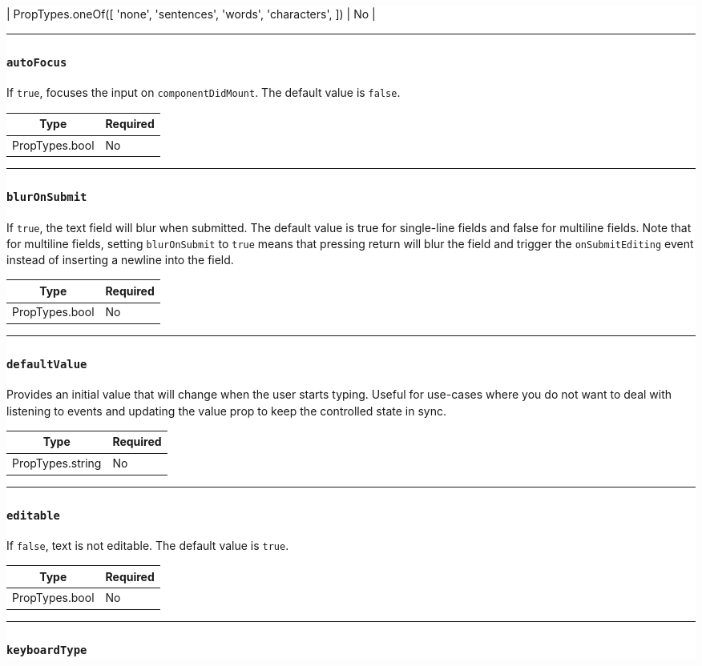 
| PropTypes.oneOf([ 'none', 'sentences', 'words', 'characters', ]) | No |

---

### `autoFocus`

If `true`, focuses the input on `componentDidMount`. The default value is `false`.

| Type           | Required |
| -------------- | -------- |
| PropTypes.bool | No       |

---

### `blurOnSubmit`

If `true`, the text field will blur when submitted. The default value is true for single-line fields and false for multiline fields. Note that for multiline fields, setting `blurOnSubmit` to `true` means that pressing return will blur the field and trigger the `onSubmitEditing` event instead of inserting a newline into the field.

| Type           | Required |
| -------------- | -------- |
| PropTypes.bool | No       |

---

### `defaultValue`

Provides an initial value that will change when the user starts typing. Useful for use-cases where you do not want to deal with listening to events and updating the value prop to keep the controlled state in sync.

| Type             | Required |
| ---------------- | -------- |
| PropTypes.string | No       |

---

### `editable`

If `false`, text is not editable. The default value is `true`.

| Type           | Required |
| -------------- | -------- |
| PropTypes.bool | No       |

---

### `keyboardType`
